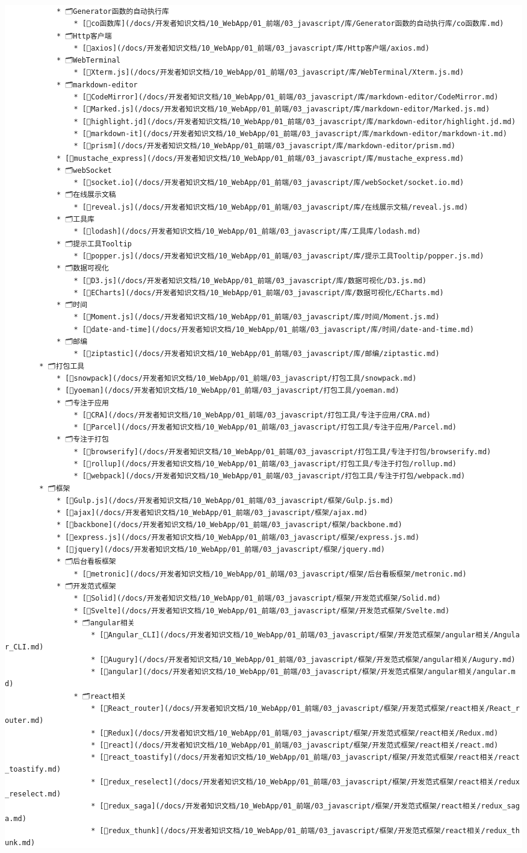                 * 🗂Generator函数的自动执行库
                    * [📝co函数库](/docs/开发者知识文档/10_WebApp/01_前端/03_javascript/库/Generator函数的自动执行库/co函数库.md)
                * 🗂Http客户端
                    * [📝axios](/docs/开发者知识文档/10_WebApp/01_前端/03_javascript/库/Http客户端/axios.md)
                * 🗂WebTerminal
                    * [📝Xterm.js](/docs/开发者知识文档/10_WebApp/01_前端/03_javascript/库/WebTerminal/Xterm.js.md)
                * 🗂markdown-editor
                    * [📝CodeMirror](/docs/开发者知识文档/10_WebApp/01_前端/03_javascript/库/markdown-editor/CodeMirror.md)
                    * [📝Marked.js](/docs/开发者知识文档/10_WebApp/01_前端/03_javascript/库/markdown-editor/Marked.js.md)
                    * [📝highlight.jd](/docs/开发者知识文档/10_WebApp/01_前端/03_javascript/库/markdown-editor/highlight.jd.md)
                    * [📝markdown-it](/docs/开发者知识文档/10_WebApp/01_前端/03_javascript/库/markdown-editor/markdown-it.md)
                    * [📝prism](/docs/开发者知识文档/10_WebApp/01_前端/03_javascript/库/markdown-editor/prism.md)
                * [📝mustache_express](/docs/开发者知识文档/10_WebApp/01_前端/03_javascript/库/mustache_express.md)
                * 🗂webSocket
                    * [📝socket.io](/docs/开发者知识文档/10_WebApp/01_前端/03_javascript/库/webSocket/socket.io.md)
                * 🗂在线展示文稿
                    * [📝reveal.js](/docs/开发者知识文档/10_WebApp/01_前端/03_javascript/库/在线展示文稿/reveal.js.md)
                * 🗂工具库
                    * [📝lodash](/docs/开发者知识文档/10_WebApp/01_前端/03_javascript/库/工具库/lodash.md)
                * 🗂提示工具Tooltip
                    * [📝popper.js](/docs/开发者知识文档/10_WebApp/01_前端/03_javascript/库/提示工具Tooltip/popper.js.md)
                * 🗂数据可视化
                    * [📝D3.js](/docs/开发者知识文档/10_WebApp/01_前端/03_javascript/库/数据可视化/D3.js.md)
                    * [📝ECharts](/docs/开发者知识文档/10_WebApp/01_前端/03_javascript/库/数据可视化/ECharts.md)
                * 🗂时间
                    * [📝Moment.js](/docs/开发者知识文档/10_WebApp/01_前端/03_javascript/库/时间/Moment.js.md)
                    * [📝date-and-time](/docs/开发者知识文档/10_WebApp/01_前端/03_javascript/库/时间/date-and-time.md)
                * 🗂邮编
                    * [📝ziptastic](/docs/开发者知识文档/10_WebApp/01_前端/03_javascript/库/邮编/ziptastic.md)
            * 🗂打包工具
                * [📝snowpack](/docs/开发者知识文档/10_WebApp/01_前端/03_javascript/打包工具/snowpack.md)
                * [📝yoeman](/docs/开发者知识文档/10_WebApp/01_前端/03_javascript/打包工具/yoeman.md)
                * 🗂专注于应用
                    * [📝CRA](/docs/开发者知识文档/10_WebApp/01_前端/03_javascript/打包工具/专注于应用/CRA.md)
                    * [📝Parcel](/docs/开发者知识文档/10_WebApp/01_前端/03_javascript/打包工具/专注于应用/Parcel.md)
                * 🗂专注于打包
                    * [📝browserify](/docs/开发者知识文档/10_WebApp/01_前端/03_javascript/打包工具/专注于打包/browserify.md)
                    * [📝rollup](/docs/开发者知识文档/10_WebApp/01_前端/03_javascript/打包工具/专注于打包/rollup.md)
                    * [📝webpack](/docs/开发者知识文档/10_WebApp/01_前端/03_javascript/打包工具/专注于打包/webpack.md)
            * 🗂框架
                * [📝Gulp.js](/docs/开发者知识文档/10_WebApp/01_前端/03_javascript/框架/Gulp.js.md)
                * [📝ajax](/docs/开发者知识文档/10_WebApp/01_前端/03_javascript/框架/ajax.md)
                * [📝backbone](/docs/开发者知识文档/10_WebApp/01_前端/03_javascript/框架/backbone.md)
                * [📝express.js](/docs/开发者知识文档/10_WebApp/01_前端/03_javascript/框架/express.js.md)
                * [📝jquery](/docs/开发者知识文档/10_WebApp/01_前端/03_javascript/框架/jquery.md)
                * 🗂后台看板框架
                    * [📝metronic](/docs/开发者知识文档/10_WebApp/01_前端/03_javascript/框架/后台看板框架/metronic.md)
                * 🗂开发范式框架
                    * [📝Solid](/docs/开发者知识文档/10_WebApp/01_前端/03_javascript/框架/开发范式框架/Solid.md)
                    * [📝Svelte](/docs/开发者知识文档/10_WebApp/01_前端/03_javascript/框架/开发范式框架/Svelte.md)
                    * 🗂angular相关
                        * [📝Angular_CLI](/docs/开发者知识文档/10_WebApp/01_前端/03_javascript/框架/开发范式框架/angular相关/Angular_CLI.md)
                        * [📝Augury](/docs/开发者知识文档/10_WebApp/01_前端/03_javascript/框架/开发范式框架/angular相关/Augury.md)
                        * [📝angular](/docs/开发者知识文档/10_WebApp/01_前端/03_javascript/框架/开发范式框架/angular相关/angular.md)
                    * 🗂react相关
                        * [📝React_router](/docs/开发者知识文档/10_WebApp/01_前端/03_javascript/框架/开发范式框架/react相关/React_router.md)
                        * [📝Redux](/docs/开发者知识文档/10_WebApp/01_前端/03_javascript/框架/开发范式框架/react相关/Redux.md)
                        * [📝react](/docs/开发者知识文档/10_WebApp/01_前端/03_javascript/框架/开发范式框架/react相关/react.md)
                        * [📝react_toastify](/docs/开发者知识文档/10_WebApp/01_前端/03_javascript/框架/开发范式框架/react相关/react_toastify.md)
                        * [📝redux_reselect](/docs/开发者知识文档/10_WebApp/01_前端/03_javascript/框架/开发范式框架/react相关/redux_reselect.md)
                        * [📝redux_saga](/docs/开发者知识文档/10_WebApp/01_前端/03_javascript/框架/开发范式框架/react相关/redux_saga.md)
                        * [📝redux_thunk](/docs/开发者知识文档/10_WebApp/01_前端/03_javascript/框架/开发范式框架/react相关/redux_thunk.md)